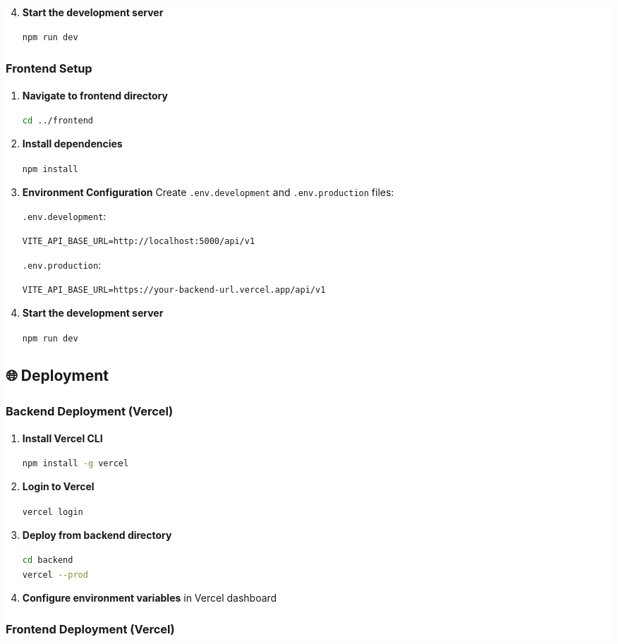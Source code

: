 4. **Start the development server**
   ```bash
   npm run dev
   ```

### Frontend Setup

1. **Navigate to frontend directory**
   ```bash
   cd ../frontend
   ```

2. **Install dependencies**
   ```bash
   npm install
   ```

3. **Environment Configuration**
   Create `.env.development` and `.env.production` files:
   
   `.env.development`:
   ```env
   VITE_API_BASE_URL=http://localhost:5000/api/v1
   ```

   `.env.production`:
   ```env
   VITE_API_BASE_URL=https://your-backend-url.vercel.app/api/v1
   ```

4. **Start the development server**
   ```bash
   npm run dev
   ```

## 🌐 Deployment

### Backend Deployment (Vercel)

1. **Install Vercel CLI**
   ```bash
   npm install -g vercel
   ```

2. **Login to Vercel**
   ```bash
   vercel login
   ```

3. **Deploy from backend directory**
   ```bash
   cd backend
   vercel --prod
   ```

4. **Configure environment variables** in Vercel dashboard

### Frontend Deployment (Vercel)
